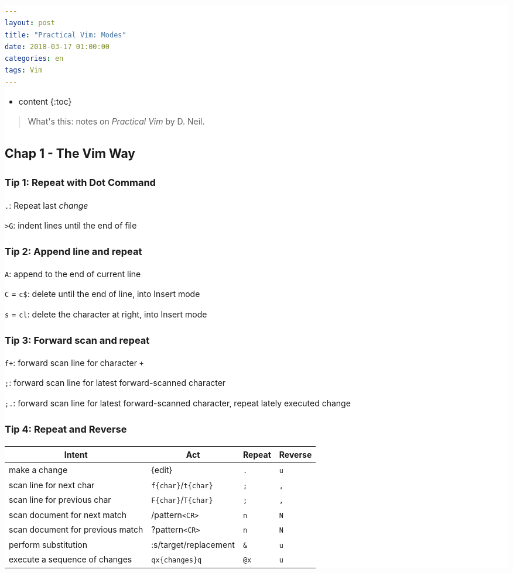 ```yaml
---
layout: post
title: "Practical Vim: Modes"
date: 2018-03-17 01:00:00
categories: en
tags: Vim
---
```


* content
{:toc}

> What's this: notes on _Practical Vim_ by D. Neil.

## Chap 1 - The Vim Way

### Tip 1: Repeat with Dot Command

`.`: Repeat last _change_

`>G`: indent lines until the end of file

### Tip 2: Append line and repeat

`A`: append to the end of current line

`C` = `c$`: delete until the end of line, into Insert mode

`s` = `cl`: delete the character at right, into Insert mode

### Tip 3: Forward scan and repeat

`f+`: forward scan line for character `+`

`;`: forward scan line for latest forward-scanned character

`;.`: forward scan line for latest forward-scanned character, repeat lately executed change

### Tip 4: Repeat and Reverse

|Intent                           | Act                   | Repeat | Reverse |
|---------------------------------|-----------------------|--------|---------|
|make a change                    | {edit}                | `.`    | `u`     |
|scan line for next char          | `f{char}`/`t{char}`   | `;`    | `,`     |
|scan line for previous char      | `F{char}`/`T{char}`   | `;`    | `,`     |
|scan document for next match     | /pattern`<CR>`        | `n`    | `N`     |
|scan document for previous match | ?pattern`<CR>`        | `n`    | `N`     |
|perform substitution             | :s/target/replacement | `&`    | `u`     |
|execute a sequence of changes    | `qx{changes}q`        | `@x`   | `u`     |

